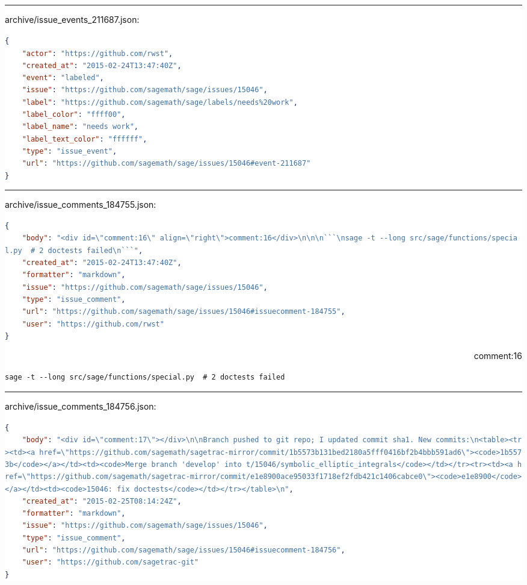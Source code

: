 

---

archive/issue_events_211687.json:
```json
{
    "actor": "https://github.com/rwst",
    "created_at": "2015-02-24T13:47:40Z",
    "event": "labeled",
    "issue": "https://github.com/sagemath/sage/issues/15046",
    "label": "https://github.com/sagemath/sage/labels/needs%20work",
    "label_color": "ffff00",
    "label_name": "needs work",
    "label_text_color": "ffffff",
    "type": "issue_event",
    "url": "https://github.com/sagemath/sage/issues/15046#event-211687"
}
```



---

archive/issue_comments_184755.json:
```json
{
    "body": "<div id=\"comment:16\" align=\"right\">comment:16</div>\n\n\n```\nsage -t --long src/sage/functions/special.py  # 2 doctests failed\n```",
    "created_at": "2015-02-24T13:47:40Z",
    "formatter": "markdown",
    "issue": "https://github.com/sagemath/sage/issues/15046",
    "type": "issue_comment",
    "url": "https://github.com/sagemath/sage/issues/15046#issuecomment-184755",
    "user": "https://github.com/rwst"
}
```

<div id="comment:16" align="right">comment:16</div>


```
sage -t --long src/sage/functions/special.py  # 2 doctests failed
```



---

archive/issue_comments_184756.json:
```json
{
    "body": "<div id=\"comment:17\"></div>\n\nBranch pushed to git repo; I updated commit sha1. New commits:\n<table><tr><td><a href=\"https://github.com/sagemath/sagetrac-mirror/commit/1b5573b131bed2180a5fff0416bf2b4bbb591ad6\"><code>1b5573b</code></a></td><td><code>Merge branch 'develop' into t/15046/symbolic_elliptic_integrals</code></td></tr><tr><td><a href=\"https://github.com/sagemath/sagetrac-mirror/commit/e1e8900ace95033f1718ef2fdb421c1406cabce0\"><code>e1e8900</code></a></td><td><code>15046: fix doctests</code></td></tr></table>\n",
    "created_at": "2015-02-25T08:14:24Z",
    "formatter": "markdown",
    "issue": "https://github.com/sagemath/sage/issues/15046",
    "type": "issue_comment",
    "url": "https://github.com/sagemath/sage/issues/15046#issuecomment-184756",
    "user": "https://github.com/sagetrac-git"
}
```
